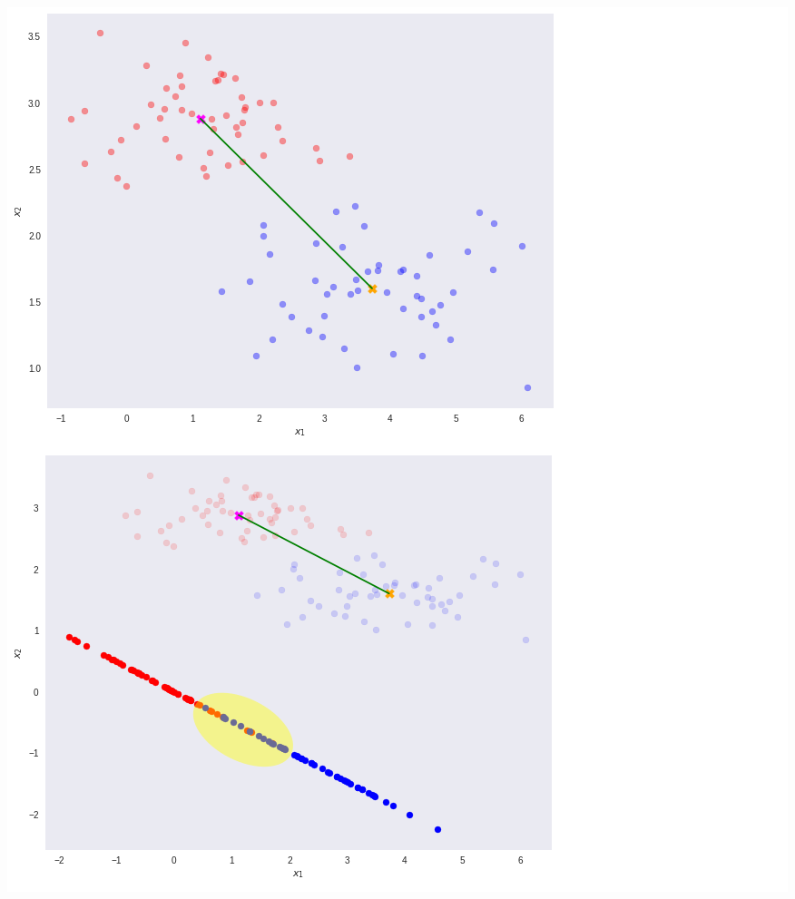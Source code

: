 ![fisher-ld generator network|300](notes/2021/2021.10/assets/img_2022-10-15-66.png) ![fisher-ld generator network|300](notes/2021/2021.10/assets/img_2022-10-15-67.png)
